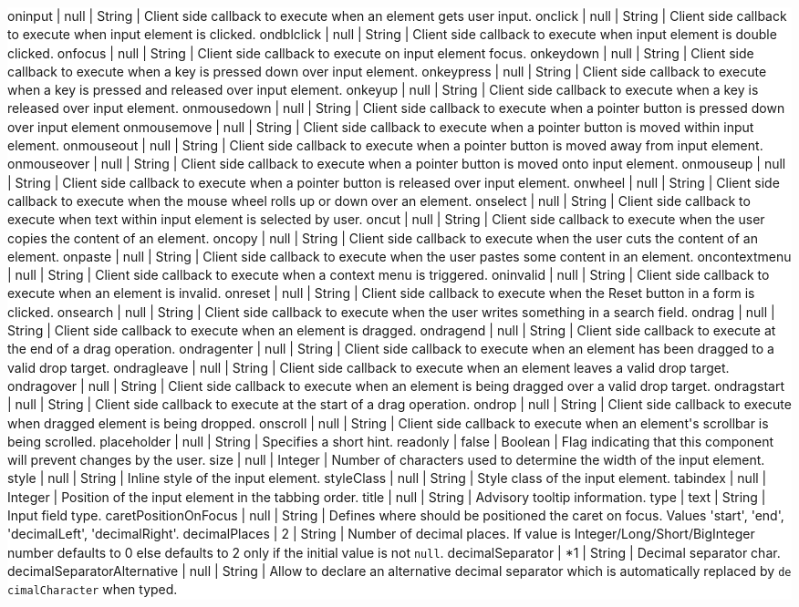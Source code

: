 oninput | null | String | Client side callback to execute when an element gets user input.
onclick | null | String | Client side callback to execute when input element is clicked.
ondblclick | null | String | Client side callback to execute when input element is double clicked.
onfocus | null | String | Client side callback to execute on input element focus.
onkeydown | null | String | Client side callback to execute when a key is pressed down over input element.
onkeypress | null | String | Client side callback to execute when a key is pressed and released over input element.
onkeyup | null | String | Client side callback to execute when a key is released over input element.
onmousedown | null | String | Client side callback to execute when a pointer button is pressed down over input element
onmousemove | null | String | Client side callback to execute when a pointer button is moved within input element.
onmouseout | null | String | Client side callback to execute when a pointer button is moved away from input element.
onmouseover | null | String | Client side callback to execute when a pointer button is moved onto input element.
onmouseup | null | String | Client side callback to execute when a pointer button is released over input element.
onwheel | null | String | Client side callback to execute when the mouse wheel rolls up or down over an element.
onselect | null | String | Client side callback to execute when text within input element is selected by user.
oncut | null | String | Client side callback to execute when the user copies the content of an element.
oncopy | null | String | Client side callback to execute when the user cuts the content of an element.
onpaste | null | String | Client side callback to execute when the user pastes some content in an element.
oncontextmenu | null | String | Client side callback to execute when a context menu is triggered.
oninvalid | null | String | Client side callback to execute when an element is invalid.
onreset | null | String | Client side callback to execute when the Reset button in a form is clicked.
onsearch | null | String | Client side callback to execute when the user writes something in a search field.
ondrag | null | String | Client side callback to execute when an element is dragged.
ondragend | null | String | Client side callback to execute at the end of a drag operation.
ondragenter | null | String | Client side callback to execute when an element has been dragged to a valid drop target.
ondragleave | null | String | Client side callback to execute when an element leaves a valid drop target.
ondragover | null | String | Client side callback to execute when an element is being dragged over a valid drop target.
ondragstart | null | String | Client side callback to execute at the start of a drag operation.
ondrop | null | String | Client side callback to execute when dragged element is being dropped.
onscroll | null | String | Client side callback to execute when an element's scrollbar is being scrolled.
placeholder | null | String | Specifies a short hint.
readonly | false | Boolean | Flag indicating that this component will prevent changes by the user.
size | null | Integer | Number of characters used to determine the width of the input element.
style | null | String | Inline style of the input element.
styleClass | null | String | Style class of the input element.
tabindex | null | Integer | Position of the input element in the tabbing order.
title | null | String | Advisory tooltip information.
type | text | String | Input field type.
caretPositionOnFocus | null | String | Defines where should be positioned the caret on focus. Values 'start', 'end', 'decimalLeft', 'decimalRight'.
decimalPlaces | 2 | String | Number of decimal places. If value is Integer/Long/Short/BigInteger number defaults to 0 else defaults to 2 only if the initial value is not `null`.
decimalSeparator | *1 | String | Decimal separator char.
decimalSeparatorAlternative | null | String | Allow to declare an alternative decimal separator which is automatically replaced by `decimalCharacter` when typed.